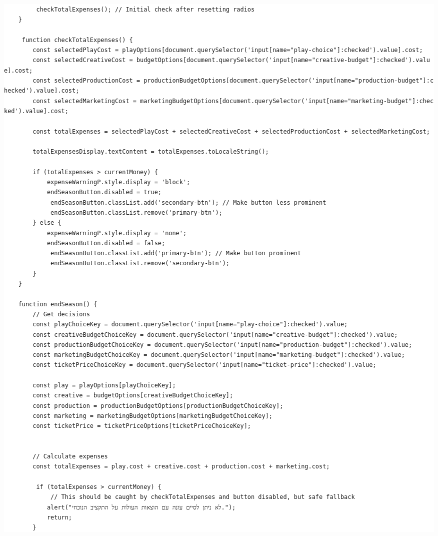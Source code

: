 
             checkTotalExpenses(); // Initial check after resetting radios
        }

         function checkTotalExpenses() {
            const selectedPlayCost = playOptions[document.querySelector('input[name="play-choice"]:checked').value].cost;
            const selectedCreativeCost = budgetOptions[document.querySelector('input[name="creative-budget"]:checked').value].cost;
            const selectedProductionCost = productionBudgetOptions[document.querySelector('input[name="production-budget"]:checked').value].cost;
            const selectedMarketingCost = marketingBudgetOptions[document.querySelector('input[name="marketing-budget"]:checked').value].cost;

            const totalExpenses = selectedPlayCost + selectedCreativeCost + selectedProductionCost + selectedMarketingCost;

            totalExpensesDisplay.textContent = totalExpenses.toLocaleString();

            if (totalExpenses > currentMoney) {
                expenseWarningP.style.display = 'block';
                endSeasonButton.disabled = true;
                 endSeasonButton.classList.add('secondary-btn'); // Make button less prominent
                 endSeasonButton.classList.remove('primary-btn');
            } else {
                expenseWarningP.style.display = 'none';
                endSeasonButton.disabled = false;
                 endSeasonButton.classList.add('primary-btn'); // Make button prominent
                 endSeasonButton.classList.remove('secondary-btn');
            }
        }

        function endSeason() {
            // Get decisions
            const playChoiceKey = document.querySelector('input[name="play-choice"]:checked').value;
            const creativeBudgetChoiceKey = document.querySelector('input[name="creative-budget"]:checked').value;
            const productionBudgetChoiceKey = document.querySelector('input[name="production-budget"]:checked').value;
            const marketingBudgetChoiceKey = document.querySelector('input[name="marketing-budget"]:checked').value;
            const ticketPriceChoiceKey = document.querySelector('input[name="ticket-price"]:checked').value;

            const play = playOptions[playChoiceKey];
            const creative = budgetOptions[creativeBudgetChoiceKey];
            const production = productionBudgetOptions[productionBudgetChoiceKey];
            const marketing = marketingBudgetOptions[marketingBudgetChoiceKey];
            const ticketPrice = ticketPriceOptions[ticketPriceChoiceKey];


            // Calculate expenses
            const totalExpenses = play.cost + creative.cost + production.cost + marketing.cost;

             if (totalExpenses > currentMoney) {
                 // This should be caught by checkTotalExpenses and button disabled, but safe fallback
                alert("לא ניתן לסיים עונה עם הוצאות העולות על התקציב הנוכחי.");
                return;
            }
